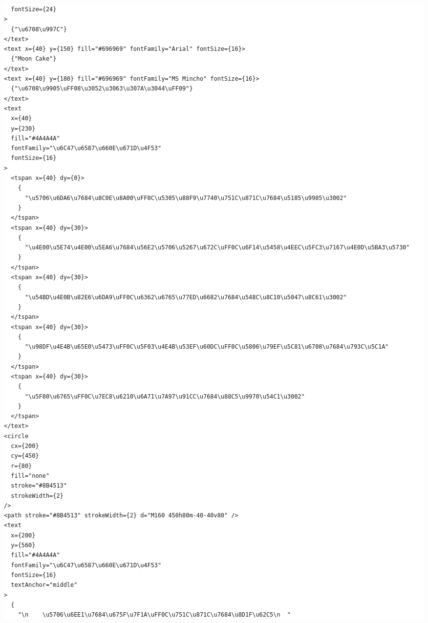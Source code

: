      fontSize={24}
    >
      {"\u6708\u997C"}
    </text>
    <text x={40} y={150} fill="#696969" fontFamily="Arial" fontSize={16}>
      {"Moon Cake"}
    </text>
    <text x={40} y={180} fill="#696969" fontFamily="MS Mincho" fontSize={16}>
      {"\u6708\u9905\uFF08\u3052\u3063\u307A\u3044\uFF09"}
    </text>
    <text
      x={40}
      y={230}
      fill="#4A4A4A"
      fontFamily="\u6C47\u6587\u660E\u671D\u4F53"
      fontSize={16}
    >
      <tspan x={40} dy={0}>
        {
          "\u5706\u6DA6\u7684\u8C0E\u8A00\uFF0C\u5305\u88F9\u7740\u751C\u871C\u7684\u5185\u9985\u3002"
        }
      </tspan>
      <tspan x={40} dy={30}>
        {
          "\u4E00\u5E74\u4E00\u5EA6\u7684\u56E2\u5706\u5267\u672C\uFF0C\u6F14\u5458\u4EEC\u5FC3\u7167\u4E0D\u5BA3\u5730"
        }
      </tspan>
      <tspan x={40} dy={30}>
        {
          "\u54BD\u4E0B\u82E6\u6DA9\uFF0C\u6362\u6765\u77ED\u6682\u7684\u548C\u8C10\u5047\u8C61\u3002"
        }
      </tspan>
      <tspan x={40} dy={30}>
        {
          "\u98DF\u4E4B\u65E0\u5473\uFF0C\u5F03\u4E4B\u53EF\u60DC\uFF0C\u5806\u79EF\u5C81\u6708\u7684\u793C\u5C1A"
        }
      </tspan>
      <tspan x={40} dy={30}>
        {
          "\u5F80\u6765\uFF0C\u7EC8\u6210\u6A71\u7A97\u91CC\u7684\u88C5\u9970\u54C1\u3002"
        }
      </tspan>
    </text>
    <circle
      cx={200}
      cy={450}
      r={80}
      fill="none"
      stroke="#8B4513"
      strokeWidth={2}
    />
    <path stroke="#8B4513" strokeWidth={2} d="M160 450h80m-40-40v80" />
    <text
      x={200}
      y={560}
      fill="#4A4A4A"
      fontFamily="\u6C47\u6587\u660E\u671D\u4F53"
      fontSize={16}
      textAnchor="middle"
    >
      {
        "\n    \u5706\u6EE1\u7684\u675F\u7F1A\uFF0C\u751C\u871C\u7684\u8D1F\u62C5\n  "